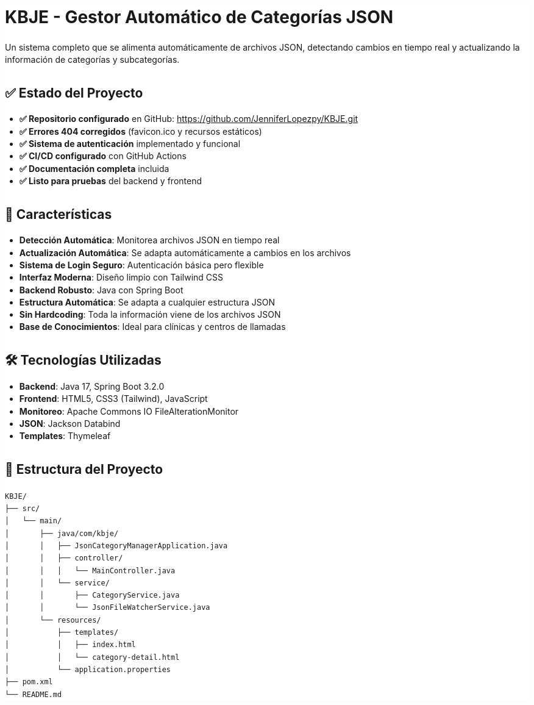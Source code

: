 # KBJE - Gestor Automático de Categorías JSON

Un sistema completo que se alimenta automáticamente de archivos JSON, detectando cambios en tiempo real y actualizando la información de categorías y subcategorías.

## ✅ Estado del Proyecto
- **✅ Repositorio configurado** en GitHub: https://github.com/JenniferLopezpy/KBJE.git
- **✅ Errores 404 corregidos** (favicon.ico y recursos estáticos)
- **✅ Sistema de autenticación** implementado y funcional
- **✅ CI/CD configurado** con GitHub Actions
- **✅ Documentación completa** incluida
- **✅ Listo para pruebas** del backend y frontend

## 🚀 Características

- **Detección Automática**: Monitorea archivos JSON en tiempo real
- **Actualización Automática**: Se adapta automáticamente a cambios en los archivos
- **Sistema de Login Seguro**: Autenticación básica pero flexible
- **Interfaz Moderna**: Diseño limpio con Tailwind CSS
- **Backend Robusto**: Java con Spring Boot
- **Estructura Automática**: Se adapta a cualquier estructura JSON
- **Sin Hardcoding**: Toda la información viene de los archivos JSON
- **Base de Conocimientos**: Ideal para clínicas y centros de llamadas

## 🛠️ Tecnologías Utilizadas

- **Backend**: Java 17, Spring Boot 3.2.0
- **Frontend**: HTML5, CSS3 (Tailwind), JavaScript
- **Monitoreo**: Apache Commons IO FileAlterationMonitor
- **JSON**: Jackson Databind
- **Templates**: Thymeleaf

## 📁 Estructura del Proyecto

```
KBJE/
├── src/
│   └── main/
│       ├── java/com/kbje/
│       │   ├── JsonCategoryManagerApplication.java
│       │   ├── controller/
│       │   │   └── MainController.java
│       │   └── service/
│       │       ├── CategoryService.java
│       │       └── JsonFileWatcherService.java
│       └── resources/
│           ├── templates/
│           │   ├── index.html
│           │   └── category-detail.html
│           └── application.properties
├── pom.xml
└── README.md
```
